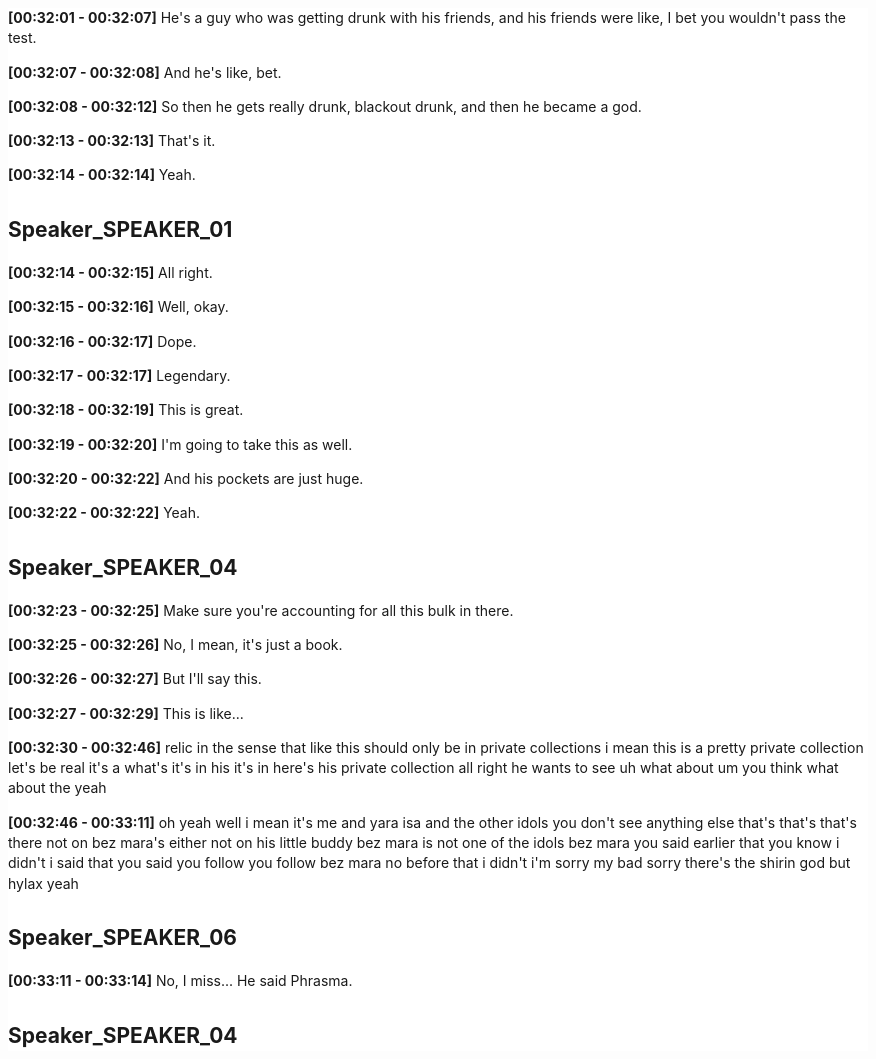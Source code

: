 **[00:32:01 - 00:32:07]** He's a guy who was getting drunk with his friends, and his friends were like, I bet you wouldn't pass the test.

**[00:32:07 - 00:32:08]** And he's like, bet.

**[00:32:08 - 00:32:12]** So then he gets really drunk, blackout drunk, and then he became a god.

**[00:32:13 - 00:32:13]** That's it.

**[00:32:14 - 00:32:14]** Yeah.


## Speaker_SPEAKER_01

**[00:32:14 - 00:32:15]** All right.

**[00:32:15 - 00:32:16]** Well, okay.

**[00:32:16 - 00:32:17]** Dope.

**[00:32:17 - 00:32:17]** Legendary.

**[00:32:18 - 00:32:19]** This is great.

**[00:32:19 - 00:32:20]** I'm going to take this as well.

**[00:32:20 - 00:32:22]** And his pockets are just huge.

**[00:32:22 - 00:32:22]** Yeah.


## Speaker_SPEAKER_04

**[00:32:23 - 00:32:25]** Make sure you're accounting for all this bulk in there.

**[00:32:25 - 00:32:26]** No, I mean, it's just a book.

**[00:32:26 - 00:32:27]** But I'll say this.

**[00:32:27 - 00:32:29]** This is like...

**[00:32:30 - 00:32:46]** relic in the sense that like this should only be in private collections i mean this is a pretty private collection let's be real it's a what's it's in his it's in here's his private collection all right he wants to see uh what about um you think what about the yeah

**[00:32:46 - 00:33:11]** oh yeah well i mean it's me and yara isa and the other idols you don't see anything else that's that's that's there not on bez mara's either not on his little buddy bez mara is not one of the idols bez mara you said earlier that you know i didn't i said that you said you follow you follow bez mara no before that i didn't i'm sorry my bad sorry there's the shirin god but hylax yeah


## Speaker_SPEAKER_06

**[00:33:11 - 00:33:14]** No, I miss... He said Phrasma.


## Speaker_SPEAKER_04
